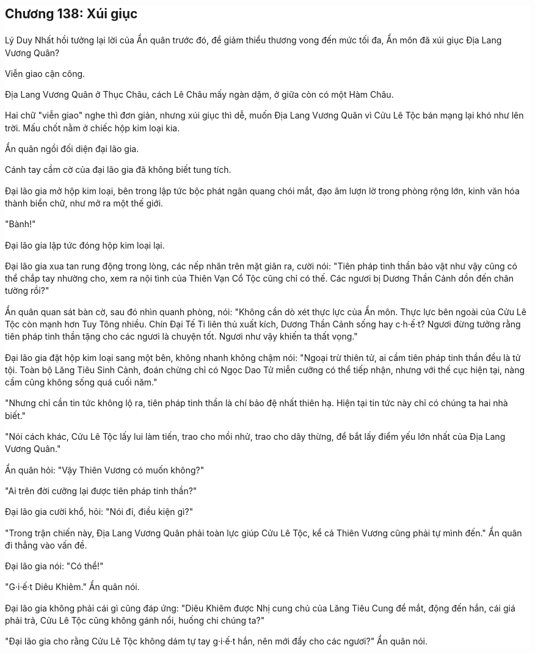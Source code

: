 ## Chương 138: Xúi giục

Lý Duy Nhất hồi tưởng lại lời của Ẩn quân trước đó, để giảm thiểu thương vong đến mức tối đa, Ẩn môn đã xúi giục Địa Lang Vương Quân?

Viễn giao cận công.

Địa Lang Vương Quân ở Thục Châu, cách Lê Châu mấy ngàn dặm, ở giữa còn có một Hàm Châu.

Hai chữ "viễn giao" nghe thì đơn giản, nhưng xúi giục thì dễ, muốn Địa Lang Vương Quân vì Cửu Lê Tộc bán mạng lại khó như lên trời. Mấu chốt nằm ở chiếc hộp kim loại kia.

Ẩn quân ngồi đối diện đại lão gia.

Cánh tay cầm cờ của đại lão gia đã không biết tung tích.

Đại lão gia mở hộp kim loại, bên trong lập tức bộc phát ngân quang chói mắt, đạo âm lượn lờ trong phòng rộng lớn, kinh văn hóa thành biển chữ, như mở ra một thế giới.

"Bành!"

Đại lão gia lập tức đóng hộp kim loại lại.

Đại lão gia xua tan rung động trong lòng, các nếp nhăn trên mặt giãn ra, cười nói: "Tiên pháp tinh thần bảo vật như vậy cũng có thể chắp tay nhường cho, xem ra nội tình của Thiên Vạn Cổ Tộc cũng chỉ có thế. Các ngươi bị Dương Thần Cảnh dồn đến chân tường rồi?"

Ẩn quân quan sát bàn cờ, sau đó nhìn quanh phòng, nói: "Không cần dò xét thực lực của Ẩn môn. Thực lực bên ngoài của Cửu Lê Tộc còn mạnh hơn Tuy Tông nhiều. Chín Đại Tế Ti liên thủ xuất kích, Dương Thần Cảnh sống hay c·h·ế·t? Ngươi đừng tưởng rằng tiên pháp tinh thần tặng cho các ngươi là chuyện tốt. Ngươi như vậy khiến ta thất vọng."

Đại lão gia đặt hộp kim loại sang một bên, không nhanh không chậm nói: "Ngoại trừ thiên tử, ai cầm tiên pháp tinh thần đều là tử tội. Toàn bộ Lăng Tiêu Sinh Cảnh, đoán chừng chỉ có Ngọc Dao Tử miễn cưỡng có thể tiếp nhận, nhưng với thế cục hiện tại, nàng cầm cũng không sống quá cuối năm."

"Nhưng chỉ cần tin tức không lộ ra, tiên pháp tinh thần là chí bảo đệ nhất thiên hạ. Hiện tại tin tức này chỉ có chúng ta hai nhà biết."

"Nói cách khác, Cửu Lê Tộc lấy lui làm tiến, trao cho mồi nhử, trao cho dây thừng, để bắt lấy điểm yếu lớn nhất của Địa Lang Vương Quân."

Ẩn quân hỏi: "Vậy Thiên Vương có muốn không?"

"Ai trên đời cưỡng lại được tiên pháp tinh thần?"

Đại lão gia cười khổ, hỏi: "Nói đi, điều kiện gì?"

"Trong trận chiến này, Địa Lang Vương Quân phải toàn lực giúp Cửu Lê Tộc, kể cả Thiên Vương cũng phải tự mình đến." Ẩn quân đi thẳng vào vấn đề.

Đại lão gia nói: "Có thể!"

"G·i·ế·t Diêu Khiêm." Ẩn quân nói.

Đại lão gia không phải cái gì cũng đáp ứng: "Diêu Khiêm được Nhị cung chủ của Lăng Tiêu Cung để mắt, động đến hắn, cái giá phải trả, Cửu Lê Tộc cũng không gánh nổi, huống chi chúng ta?"

"Đại lão gia cho rằng Cửu Lê Tộc không dám tự tay g·i·ế·t hắn, nên mới đẩy cho các ngươi?" Ẩn quân nói.
